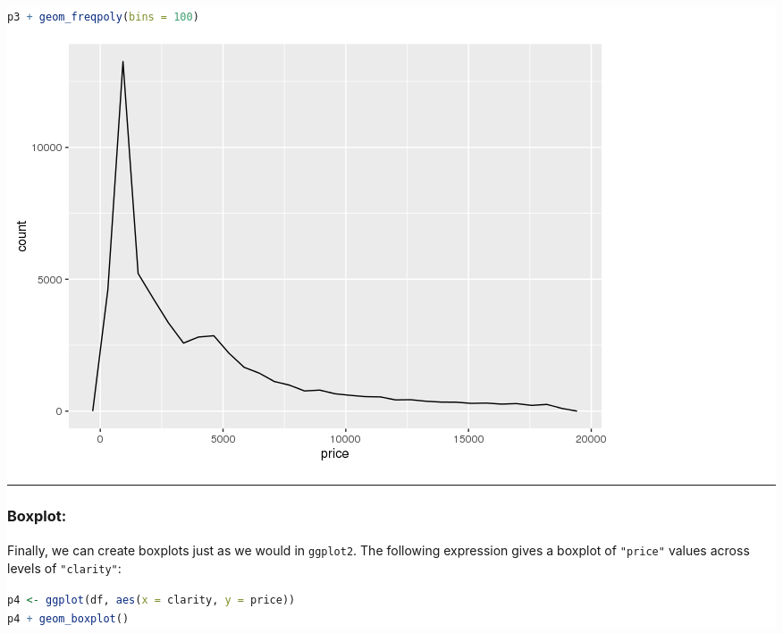 
```r
p3 + geom_freqpoly(bins = 100)
```

![](visualizations_files/figure-html/unnamed-chunk-11-1.png)

***


### Boxplot:

Finally, we can create boxplots just as we would in `ggplot2`. The following expression gives a boxplot of `"price"` values across levels of `"clarity"`:


```r
p4 <- ggplot(df, aes(x = clarity, y = price))
p4 + geom_boxplot()
```
